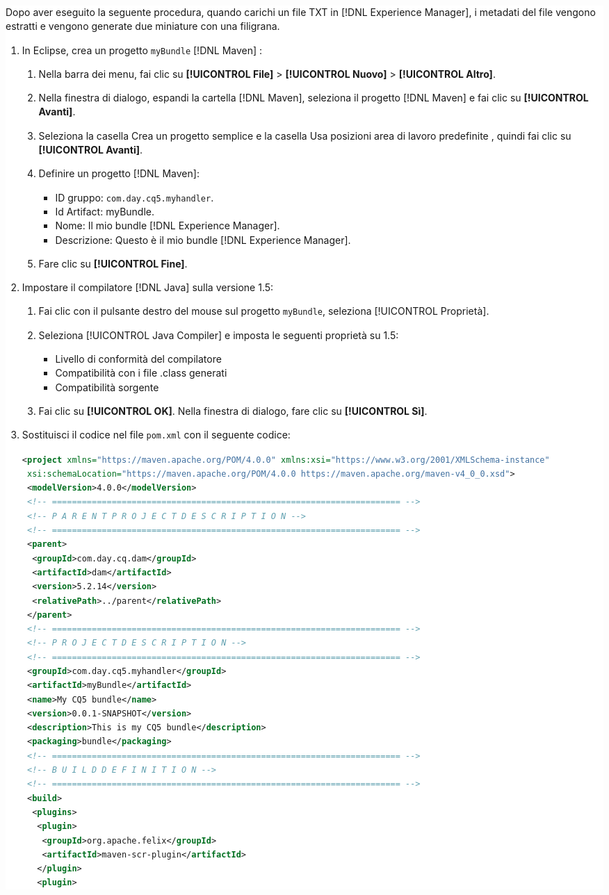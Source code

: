 Dopo aver eseguito la seguente procedura, quando carichi un file TXT in [!DNL Experience Manager], i metadati del file vengono estratti e vengono generate due miniature con una filigrana.

1. In Eclipse, crea un progetto `myBundle` [!DNL Maven] :

   1. Nella barra dei menu, fai clic su **[!UICONTROL File]** > **[!UICONTROL Nuovo]** > **[!UICONTROL Altro]**.
   1. Nella finestra di dialogo, espandi la cartella [!DNL Maven], seleziona il progetto [!DNL Maven] e fai clic su **[!UICONTROL Avanti]**.
   1. Seleziona la casella Crea un progetto semplice e la casella Usa posizioni area di lavoro predefinite , quindi fai clic su **[!UICONTROL Avanti]**.
   1. Definire un progetto [!DNL Maven]:

      * ID gruppo: `com.day.cq5.myhandler`.
      * Id Artifact: myBundle.
      * Nome: Il mio bundle [!DNL Experience Manager].
      * Descrizione: Questo è il mio bundle [!DNL Experience Manager].
   1. Fare clic su **[!UICONTROL Fine]**.


1. Impostare il compilatore [!DNL Java] sulla versione 1.5:

   1. Fai clic con il pulsante destro del mouse sul progetto `myBundle`, seleziona [!UICONTROL Proprietà].
   1. Seleziona [!UICONTROL Java Compiler] e imposta le seguenti proprietà su 1.5:

      * Livello di conformità del compilatore
      * Compatibilità con i file .class generati
      * Compatibilità sorgente
   1. Fai clic su **[!UICONTROL OK]**. Nella finestra di dialogo, fare clic su **[!UICONTROL Sì]**.


1. Sostituisci il codice nel file `pom.xml` con il seguente codice:

   ```xml
   <project xmlns="https://maven.apache.org/POM/4.0.0" xmlns:xsi="https://www.w3.org/2001/XMLSchema-instance"
    xsi:schemaLocation="https://maven.apache.org/POM/4.0.0 https://maven.apache.org/maven-v4_0_0.xsd">
    <modelVersion>4.0.0</modelVersion>
    <!-- ====================================================================== -->
    <!-- P A R E N T P R O J E C T D E S C R I P T I O N -->
    <!-- ====================================================================== -->
    <parent>
     <groupId>com.day.cq.dam</groupId>
     <artifactId>dam</artifactId>
     <version>5.2.14</version>
     <relativePath>../parent</relativePath>
    </parent>
    <!-- ====================================================================== -->
    <!-- P R O J E C T D E S C R I P T I O N -->
    <!-- ====================================================================== -->
    <groupId>com.day.cq5.myhandler</groupId>
    <artifactId>myBundle</artifactId>
    <name>My CQ5 bundle</name>
    <version>0.0.1-SNAPSHOT</version>
    <description>This is my CQ5 bundle</description>
    <packaging>bundle</packaging>
    <!-- ====================================================================== -->
    <!-- B U I L D D E F I N I T I O N -->
    <!-- ====================================================================== -->
    <build>
     <plugins>
      <plugin>
       <groupId>org.apache.felix</groupId>
       <artifactId>maven-scr-plugin</artifactId>
      </plugin>
      <plugin>
   ```